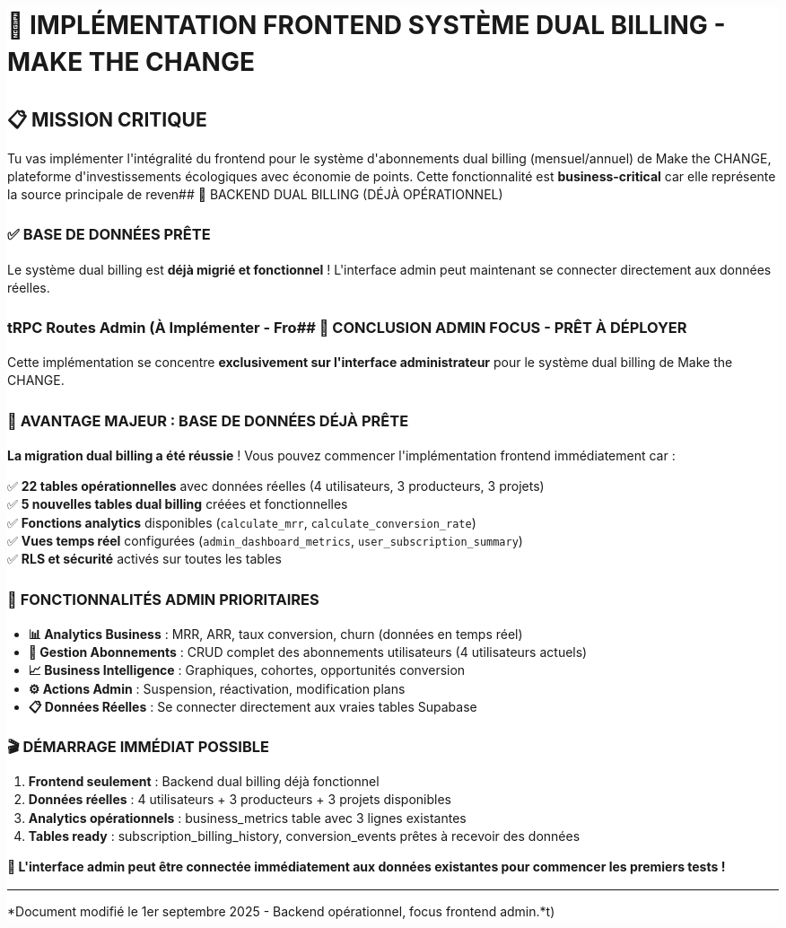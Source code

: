 # 🚀 IMPLÉMENTATION FRONTEND SYSTÈME DUAL BILLING - MAKE THE CHANGE

## 📋 MISSION CRITIQUE
Tu vas implémenter l'intégralité du frontend pour le système d'abonnements dual billing (mensuel/annuel) de Make the CHANGE, plateforme d'investissements écologiques avec économie de points. Cette fonctionnalité est **business-critical** car elle représente la source principale de reven## 🔄 BACKEND DUAL BILLING (DÉJÀ OPÉRATIONNEL)

### ✅ **BASE DE DONNÉES PRÊTE** 
Le système dual billing est **déjà migrié et fonctionnel** ! L'interface admin peut maintenant se connecter directement aux données réelles.

### tRPC Routes Admin (À Implémenter - Fro## 🎯 CONCLUSION ADMIN FOCUS - PRÊT À DÉPLOYER

Cette implémentation se concentre **exclusivement sur l'interface administrateur** pour le système dual billing de Make the CHANGE. 

### 🚀 **AVANTAGE MAJEUR : BASE DE DONNÉES DÉJÀ PRÊTE**

**La migration dual billing a été réussie** ! Vous pouvez commencer l'implémentation frontend immédiatement car :

✅ **22 tables opérationnelles** avec données réelles (4 utilisateurs, 3 producteurs, 3 projets)  
✅ **5 nouvelles tables dual billing** créées et fonctionnelles  
✅ **Fonctions analytics** disponibles (`calculate_mrr`, `calculate_conversion_rate`)  
✅ **Vues temps réel** configurées (`admin_dashboard_metrics`, `user_subscription_summary`)  
✅ **RLS et sécurité** activés sur toutes les tables  

### 🎯 **FONCTIONNALITÉS ADMIN PRIORITAIRES**

- **📊 Analytics Business** : MRR, ARR, taux conversion, churn (données en temps réel)
- **👥 Gestion Abonnements** : CRUD complet des abonnements utilisateurs (4 utilisateurs actuels)
- **📈 Business Intelligence** : Graphiques, cohortes, opportunités conversion
- **⚙️ Actions Admin** : Suspension, réactivation, modification plans
- **📋 Données Réelles** : Se connecter directement aux vraies tables Supabase

### 🎬 **DÉMARRAGE IMMÉDIAT POSSIBLE**

1. **Frontend seulement** : Backend dual billing déjà fonctionnel
2. **Données réelles** : 4 utilisateurs + 3 producteurs + 3 projets disponibles  
3. **Analytics opérationnels** : business_metrics table avec 3 lignes existantes
4. **Tables ready** : subscription_billing_history, conversion_events prêtes à recevoir des données

**🚀 L'interface admin peut être connectée immédiatement aux données existantes pour commencer les premiers tests !**

---

*Document modifié le 1er septembre 2025 - Backend opérationnel, focus frontend admin.*t)
